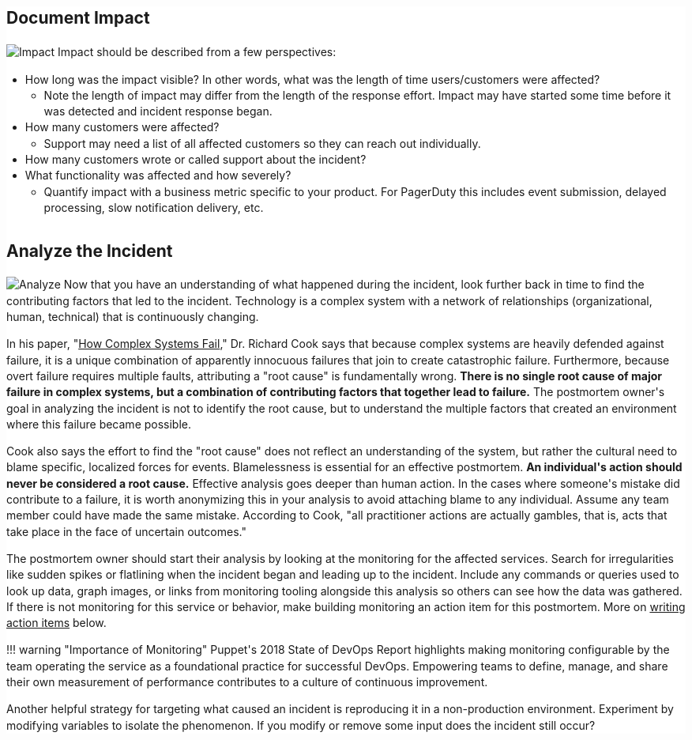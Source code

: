 ## Document Impact
![Impact](../assets/img/thumbnails/3DocumentImpact.png)
Impact should be described from a few perspectives:

- How long was the impact visible? In other words, what was the length of time users/customers were affected?
    - Note the length of impact may differ from the length of the response effort. Impact may have started some time before it was detected and incident response began.
- How many customers were affected?
    - Support may need a list of all affected customers so they can reach out individually.
- How many customers wrote or called support about the incident?
- What functionality was affected and how severely?
    - Quantify impact with a business metric specific to your product. For PagerDuty this includes event submission, delayed processing, slow notification delivery, etc.

## Analyze the Incident
![Analyze](../assets/img/thumbnails/4AnalyzeTheIncident.png)
Now that you have an understanding of what happened during the incident, look further back in time to find the contributing factors that led to the incident. Technology is a complex system with a network of relationships (organizational, human, technical) that is continuously changing.

In his paper, "[How Complex Systems Fail](http://web.mit.edu/2.75/resources/random/How%20Complex%20Systems%20Fail.pdf)," Dr. Richard Cook says that because complex systems are heavily defended against failure, it is a unique combination of apparently innocuous failures that join to create catastrophic failure. Furthermore, because overt failure requires multiple faults, attributing a "root cause" is fundamentally wrong. **There is no single root cause of major failure in complex systems, but a combination of contributing factors that together lead to failure.** The postmortem owner's goal in analyzing the incident is not to identify the root cause, but to understand the multiple factors that created an environment where this failure became possible.

Cook also says the effort to find the "root cause" does not reflect an understanding of the system, but rather the cultural need to blame specific, localized forces for events. Blamelessness is essential for an effective postmortem. **An individual's action should never be considered a root cause.** Effective analysis goes deeper than human action. In the cases where someone's mistake did contribute to a failure, it is worth anonymizing this in your analysis to avoid attaching blame to any individual. Assume any team member could have made the same mistake. According to Cook, "all practitioner actions are actually gambles, that is, acts that take place in the face of uncertain outcomes."

The postmortem owner should start their analysis by looking at the monitoring for the affected services. Search for irregularities like sudden spikes or flatlining when the incident began and leading up to the incident. Include any commands or queries used to look up data, graph images, or links from monitoring tooling alongside this analysis so others can see how the data was gathered. If there is not monitoring for this service or behavior, make building monitoring an action item for this postmortem. More on [writing action items](#followup) below.

!!! warning "Importance of Monitoring"
    Puppet's 2018 State of DevOps Report highlights making monitoring configurable by the team operating the service as a foundational practice for successful DevOps. Empowering teams to define, manage, and share their own measurement of performance contributes to a culture of continuous improvement.

Another helpful strategy for targeting what caused an incident is reproducing it in a non-production environment. Experiment by modifying variables to isolate the phenomenon. If you modify or remove some input does the incident still occur?
